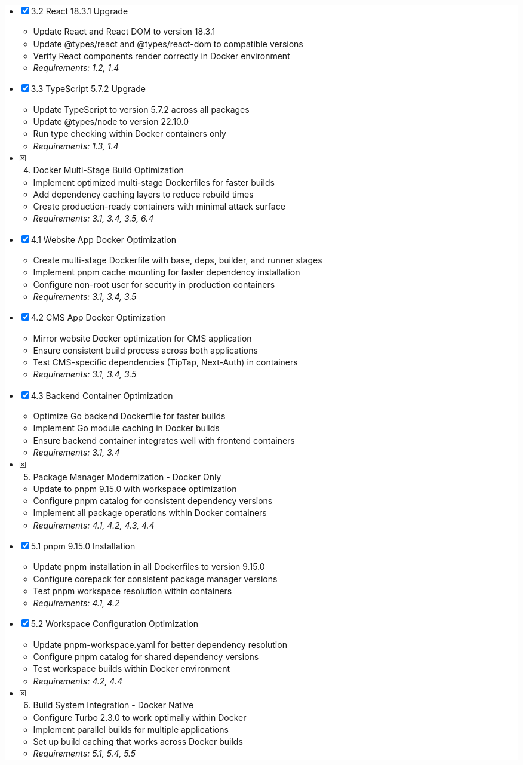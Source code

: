 - [x] 3.2 React 18.3.1 Upgrade
  - Update React and React DOM to version 18.3.1
  - Update @types/react and @types/react-dom to compatible versions
  - Verify React components render correctly in Docker environment
  - _Requirements: 1.2, 1.4_

- [x] 3.3 TypeScript 5.7.2 Upgrade
  - Update TypeScript to version 5.7.2 across all packages
  - Update @types/node to version 22.10.0
  - Run type checking within Docker containers only
  - _Requirements: 1.3, 1.4_

- [x] 4. Docker Multi-Stage Build Optimization
  - Implement optimized multi-stage Dockerfiles for faster builds
  - Add dependency caching layers to reduce rebuild times
  - Create production-ready containers with minimal attack surface
  - _Requirements: 3.1, 3.4, 3.5, 6.4_

- [x] 4.1 Website App Docker Optimization
  - Create multi-stage Dockerfile with base, deps, builder, and runner stages
  - Implement pnpm cache mounting for faster dependency installation
  - Configure non-root user for security in production containers
  - _Requirements: 3.1, 3.4, 3.5_

- [x] 4.2 CMS App Docker Optimization
  - Mirror website Docker optimization for CMS application
  - Ensure consistent build process across both applications
  - Test CMS-specific dependencies (TipTap, Next-Auth) in containers
  - _Requirements: 3.1, 3.4, 3.5_

- [x] 4.3 Backend Container Optimization
  - Optimize Go backend Dockerfile for faster builds
  - Implement Go module caching in Docker builds
  - Ensure backend container integrates well with frontend containers
  - _Requirements: 3.1, 3.4_

- [x] 5. Package Manager Modernization - Docker Only
  - Update to pnpm 9.15.0 with workspace optimization
  - Configure pnpm catalog for consistent dependency versions
  - Implement all package operations within Docker containers
  - _Requirements: 4.1, 4.2, 4.3, 4.4_

- [x] 5.1 pnpm 9.15.0 Installation
  - Update pnpm installation in all Dockerfiles to version 9.15.0
  - Configure corepack for consistent package manager versions
  - Test pnpm workspace resolution within containers
  - _Requirements: 4.1, 4.2_

- [x] 5.2 Workspace Configuration Optimization
  - Update pnpm-workspace.yaml for better dependency resolution
  - Configure pnpm catalog for shared dependency versions
  - Test workspace builds within Docker environment
  - _Requirements: 4.2, 4.4_

- [x] 6. Build System Integration - Docker Native
  - Configure Turbo 2.3.0 to work optimally within Docker
  - Implement parallel builds for multiple applications
  - Set up build caching that works across Docker builds
  - _Requirements: 5.1, 5.4, 5.5_
